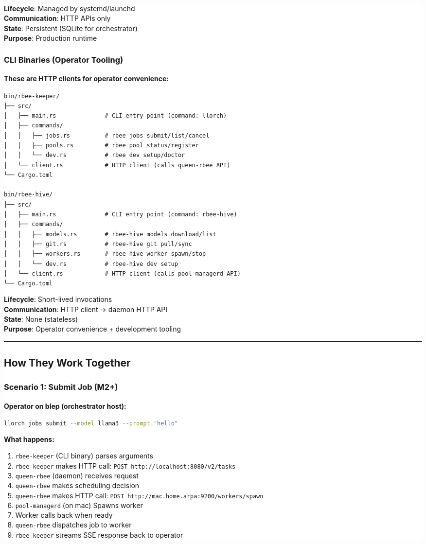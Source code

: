 **Lifecycle**: Managed by systemd/launchd  
**Communication**: HTTP APIs only  
**State**: Persistent (SQLite for orchestrator)  
**Purpose**: Production runtime

### CLI Binaries (Operator Tooling)

**These are HTTP clients for operator convenience:**

```
bin/rbee-keeper/
├── src/
│   ├── main.rs              # CLI entry point (command: llorch)
│   ├── commands/
│   │   ├── jobs.rs          # rbee jobs submit/list/cancel
│   │   ├── pools.rs         # rbee pool status/register
│   │   └── dev.rs           # rbee dev setup/doctor
│   └── client.rs            # HTTP client (calls queen-rbee API)
└── Cargo.toml

bin/rbee-hive/
├── src/
│   ├── main.rs              # CLI entry point (command: rbee-hive)
│   ├── commands/
│   │   ├── models.rs        # rbee-hive models download/list
│   │   ├── git.rs           # rbee-hive git pull/sync
│   │   ├── workers.rs       # rbee-hive worker spawn/stop
│   │   └── dev.rs           # rbee-hive dev setup
│   └── client.rs            # HTTP client (calls pool-managerd API)
└── Cargo.toml
```

**Lifecycle**: Short-lived invocations  
**Communication**: HTTP client → daemon HTTP API  
**State**: None (stateless)  
**Purpose**: Operator convenience + development tooling

---

## How They Work Together

### Scenario 1: Submit Job (M2+)

**Operator on blep (orchestrator host):**
```bash
llorch jobs submit --model llama3 --prompt "hello"
```

**What happens:**
1. `rbee-keeper` (CLI binary) parses arguments
2. `rbee-keeper` makes HTTP call: `POST http://localhost:8080/v2/tasks`
3. `queen-rbee` (daemon) receives request
4. `queen-rbee` makes scheduling decision
5. `queen-rbee` makes HTTP call: `POST http://mac.home.arpa:9200/workers/spawn`
6. `pool-managerd` (on mac) Spawns worker
7. Worker calls back when ready
8. `queen-rbee` dispatches job to worker
9. `rbee-keeper` streams SSE response back to operator
